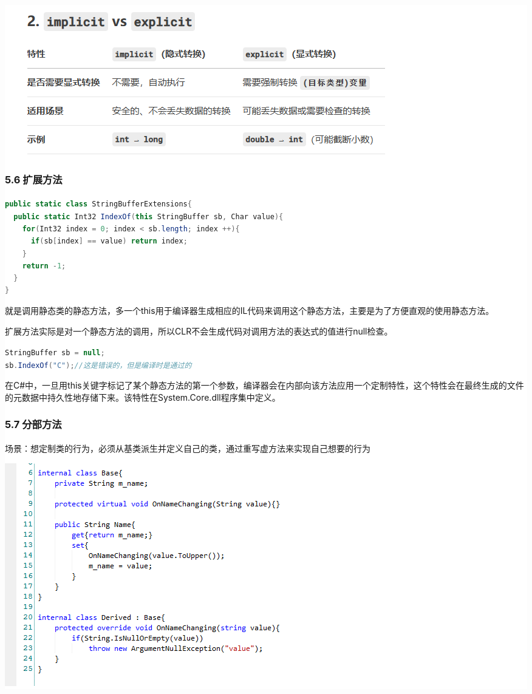 ![2025-06-16-22-02-32.png](./images/2025-06-16-22-02-32.png)


### 5.6 扩展方法
```cs
public static class StringBufferExtensions{
  public static Int32 IndexOf(this StringBuffer sb, Char value){
    for(Int32 index = 0; index < sb.length; index ++){
      if(sb[index] == value) return index;
    }
    return -1;
  }
}
```

就是调用静态类的静态方法，多一个this用于编译器生成相应的IL代码来调用这个静态方法，主要是为了方便直观的使用静态方法。

扩展方法实际是对一个静态方法的调用，所以CLR不会生成代码对调用方法的表达式的值进行null检查。
```cs
StringBuffer sb = null;
sb.IndexOf("C");//这是错误的，但是编译时是通过的
```

在C#中，一旦用this关键字标记了某个静态方法的第一个参数，编译器会在内部向该方法应用一个定制特性，这个特性会在最终生成的文件的元数据中持久性地存储下来。该特性在System.Core.dll程序集中定义。

### 5.7 分部方法
场景：想定制类的行为，必须从基类派生并定义自己的类，通过重写虚方法来实现自己想要的行为

![2025-06-16-23-44-21.png](./images/2025-06-16-23-44-21.png)
